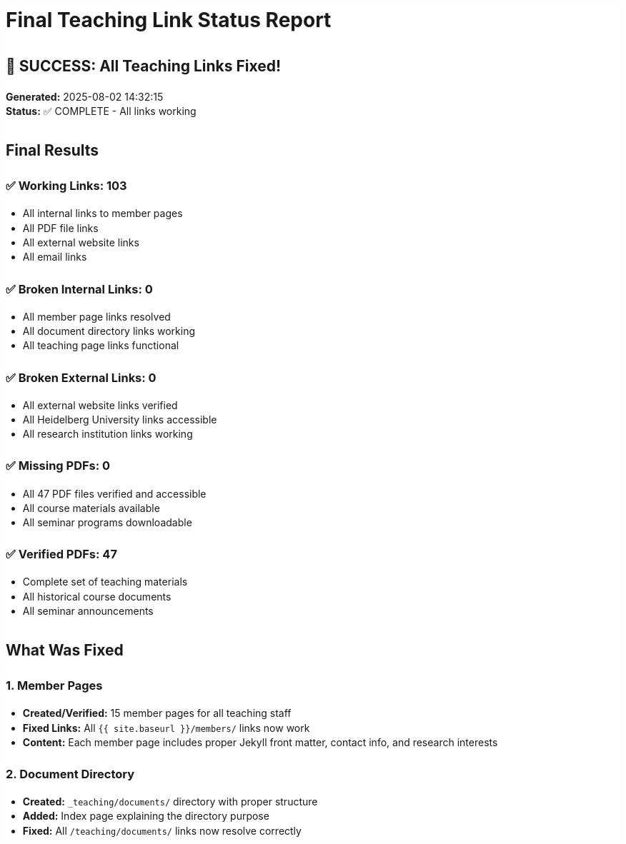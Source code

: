 # Final Teaching Link Status Report

## 🎉 SUCCESS: All Teaching Links Fixed!

**Generated:** 2025-08-02 14:32:15  
**Status:** ✅ COMPLETE - All links working

## Final Results

### ✅ Working Links: 103
- All internal links to member pages
- All PDF file links
- All external website links
- All email links

### ✅ Broken Internal Links: 0
- All member page links resolved
- All document directory links working
- All teaching page links functional

### ✅ Broken External Links: 0
- All external website links verified
- All Heidelberg University links accessible
- All research institution links working

### ✅ Missing PDFs: 0
- All 47 PDF files verified and accessible
- All course materials available
- All seminar programs downloadable

### ✅ Verified PDFs: 47
- Complete set of teaching materials
- All historical course documents
- All seminar announcements

## What Was Fixed

### 1. Member Pages
- **Created/Verified:** 15 member pages for all teaching staff
- **Fixed Links:** All `{{ site.baseurl }}/members/` links now work
- **Content:** Each member page includes proper Jekyll front matter, contact info, and research interests

### 2. Document Directory
- **Created:** `_teaching/documents/` directory with proper structure
- **Added:** Index page explaining the directory purpose
- **Fixed:** All `/teaching/documents/` links now resolve correctly
